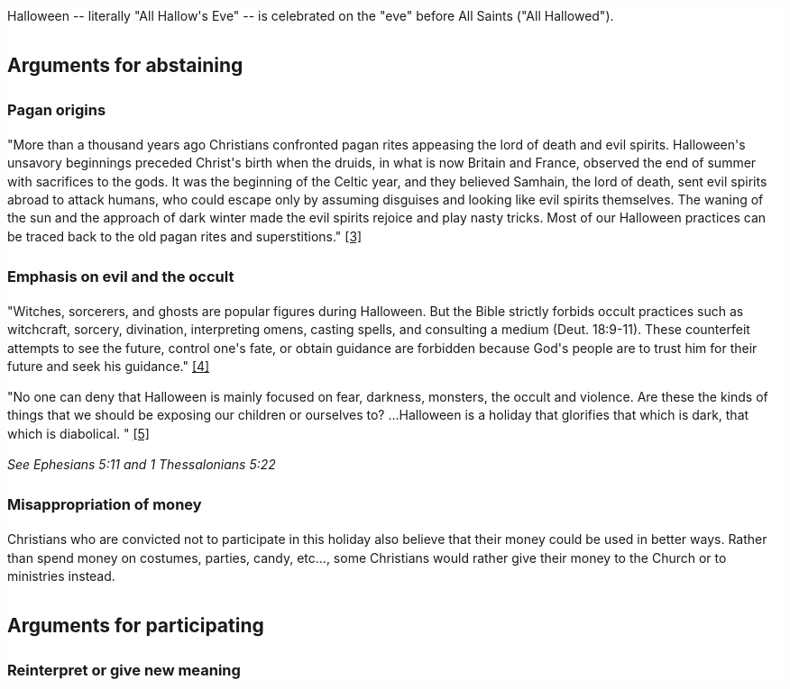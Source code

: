 Halloween -- literally "All Hallow's Eve" -- is celebrated on the
"eve" before All Saints ("All Hallowed").

## Arguments for abstaining

### Pagan origins

"More than a thousand years ago Christians confronted pagan rites
appeasing the lord of death and evil spirits. Halloween's unsavory
beginnings preceded Christ's birth when the druids, in what is now
Britain and France, observed the end of summer with sacrifices to
the gods. It was the beginning of the Celtic year, and they
believed Samhain, the lord of death, sent evil spirits abroad to
attack humans, who could escape only by assuming disguises and
looking like evil spirits themselves. The waning of the sun and the
approach of dark winter made the evil spirits rejoice and play
nasty tricks. Most of our Halloween practices can be traced back to
the old pagan rites and superstitions."
[[3]](http://www.christianitytoday.com/ct/2000/140/42.0.html)

### Emphasis on evil and the occult

"Witches, sorcerers, and ghosts are popular figures during
Halloween. But the Bible strictly forbids occult practices such as
witchcraft, sorcery, divination, interpreting omens, casting
spells, and consulting a medium (Deut. 18:9-11). These counterfeit
attempts to see the future, control one's fate, or obtain guidance
are forbidden because God's people are to trust him for their
future and seek his guidance."
[[4]](http://www.christianitytoday.com/tc/2002/005/13.15.html)

"No one can deny that Halloween is mainly focused on fear,
darkness, monsters, the occult and violence. Are these the kinds of
things that we should be exposing our children or ourselves to?
...Halloween is a holiday that glorifies that which is dark, that
which is diabolical. "
[[5]](http://www.wordoftruthradio.com/questions/46.html)

*See Ephesians 5:11 and 1 Thessalonians 5:22*

### Misappropriation of money

Christians who are convicted not to participate in this holiday
also believe that their money could be used in better ways. Rather
than spend money on costumes, parties, candy, etc..., some
Christians would rather give their money to the Church or to
ministries instead.

## Arguments for participating

### Reinterpret or give new meaning
